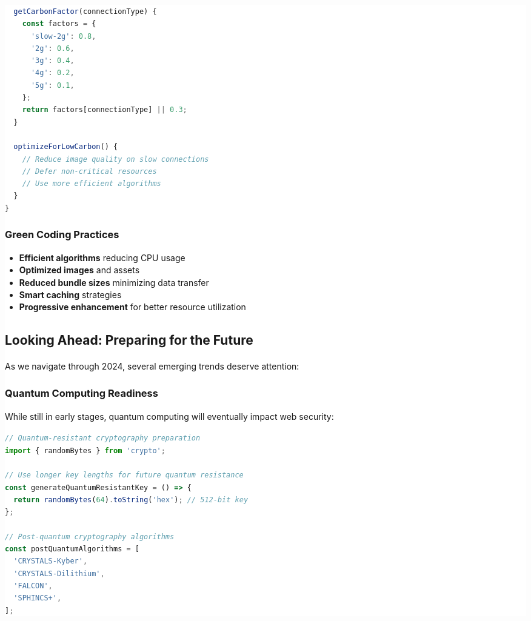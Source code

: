 ```javascript
  getCarbonFactor(connectionType) {
    const factors = {
      'slow-2g': 0.8,
      '2g': 0.6,
      '3g': 0.4,
      '4g': 0.2,
      '5g': 0.1,
    };
    return factors[connectionType] || 0.3;
  }
  
  optimizeForLowCarbon() {
    // Reduce image quality on slow connections
    // Defer non-critical resources
    // Use more efficient algorithms
  }
}
```

### Green Coding Practices

- **Efficient algorithms** reducing CPU usage
- **Optimized images** and assets
- **Reduced bundle sizes** minimizing data transfer
- **Smart caching** strategies
- **Progressive enhancement** for better resource utilization

## Looking Ahead: Preparing for the Future

As we navigate through 2024, several emerging trends deserve attention:

### Quantum Computing Readiness

While still in early stages, quantum computing will eventually impact web security:

```javascript
// Quantum-resistant cryptography preparation
import { randomBytes } from 'crypto';

// Use longer key lengths for future quantum resistance
const generateQuantumResistantKey = () => {
  return randomBytes(64).toString('hex'); // 512-bit key
};

// Post-quantum cryptography algorithms
const postQuantumAlgorithms = [
  'CRYSTALS-Kyber',
  'CRYSTALS-Dilithium',
  'FALCON',
  'SPHINCS+',
];
```
